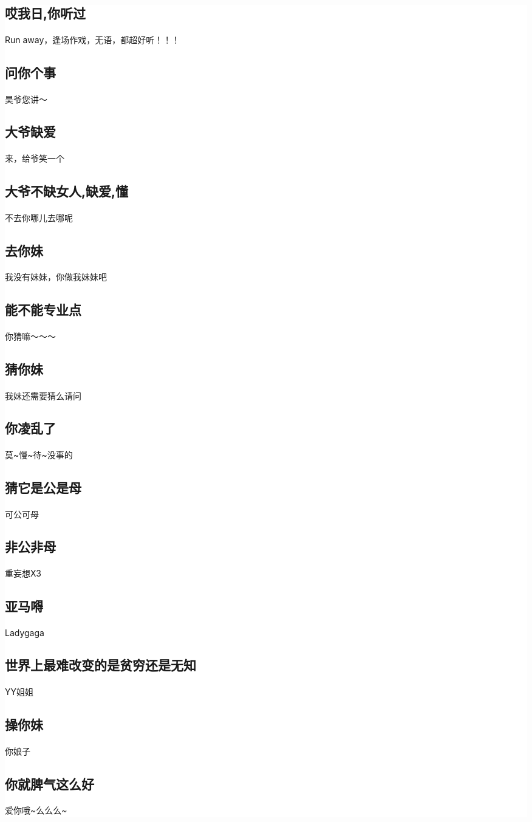 ## 哎我日,你听过
Run away，逢场作戏，无语，都超好听！！！

## 问你个事
昊爷您讲～

## 大爷缺爱
来，给爷笑一个

## 大爷不缺女人,缺爱,懂
不去你哪儿去哪呢

## 去你妹
我没有妹妹，你做我妹妹吧

## 能不能专业点
你猜嘛～～～

## 猜你妹
我妹还需要猜么请问

## 你凌乱了
莫~慢~待~没事的

## 猜它是公是母
可公可母

## 非公非母
重妄想X3

## 亚马嘚
Ladygaga

## 世界上最难改变的是贫穷还是无知
YY姐姐

## 操你妹
你娘子

## 你就脾气这么好
爱你哦~么么么~
